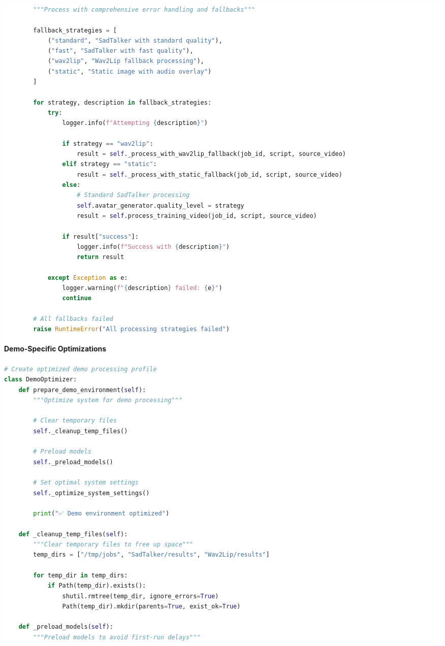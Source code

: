 ```python
        """Process with comprehensive error handling and fallbacks"""
        
        fallback_strategies = [
            ("standard", "SadTalker with standard quality"),
            ("fast", "SadTalker with fast quality"),
            ("wav2lip", "Wav2Lip fallback processing"),
            ("static", "Static image with audio overlay")
        ]
        
        for strategy, description in fallback_strategies:
            try:
                logger.info(f"Attempting {description}")
                
                if strategy == "wav2lip":
                    result = self._process_with_wav2lip_fallback(job_id, script, source_video)
                elif strategy == "static":  
                    result = self._process_with_static_fallback(job_id, script, source_video)
                else:
                    # Standard SadTalker processing
                    self.avatar_generator.quality_level = strategy
                    result = self.process_training_video(job_id, script, source_video)
                
                if result["success"]:
                    logger.info(f"Success with {description}")
                    return result
                    
            except Exception as e:
                logger.warning(f"{description} failed: {e}")
                continue
        
        # All fallbacks failed
        raise RuntimeError("All processing strategies failed")
```

#### Demo-Specific Optimizations
```python
# Create optimized demo processing profile
class DemoOptimizer:
    def prepare_demo_environment(self):
        """Optimize system for demo processing"""
        
        # Clear temporary files
        self._cleanup_temp_files()
        
        # Preload models
        self._preload_models()
        
        # Set optimal system settings
        self._optimize_system_settings()
        
        print("✅ Demo environment optimized")
    
    def _cleanup_temp_files(self):
        """Clear temporary files to free up space"""
        temp_dirs = ["/tmp/jobs", "SadTalker/results", "Wav2Lip/results"]
        
        for temp_dir in temp_dirs:
            if Path(temp_dir).exists():
                shutil.rmtree(temp_dir, ignore_errors=True)
                Path(temp_dir).mkdir(parents=True, exist_ok=True)
    
    def _preload_models(self):
        """Preload models to avoid first-run delays"""
```